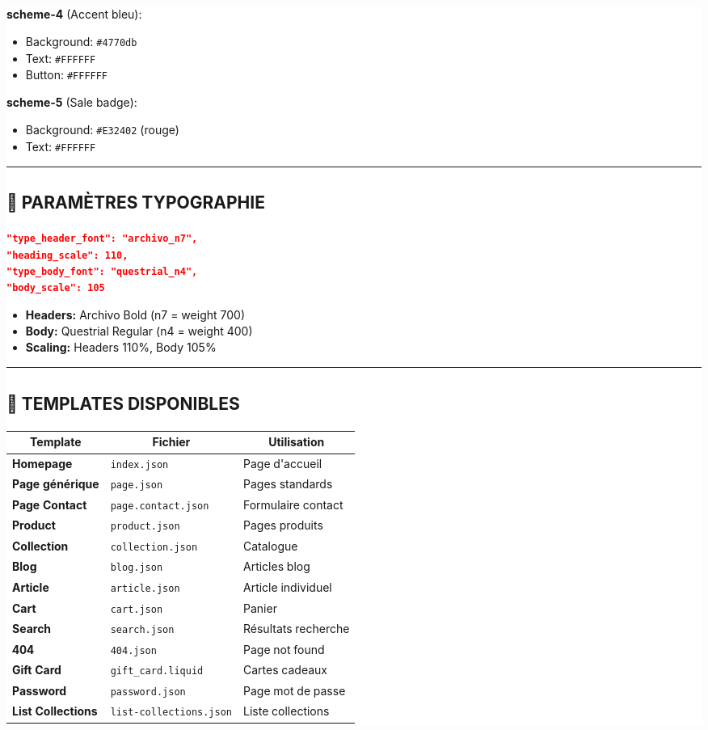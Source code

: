 **scheme-4** (Accent bleu):
- Background: `#4770db`
- Text: `#FFFFFF`
- Button: `#FFFFFF`

**scheme-5** (Sale badge):
- Background: `#E32402` (rouge)
- Text: `#FFFFFF`

---

## 🔧 PARAMÈTRES TYPOGRAPHIE

```json
"type_header_font": "archivo_n7",
"heading_scale": 110,
"type_body_font": "questrial_n4",
"body_scale": 105
```

- **Headers:** Archivo Bold (n7 = weight 700)
- **Body:** Questrial Regular (n4 = weight 400)
- **Scaling:** Headers 110%, Body 105%

---

## 📄 TEMPLATES DISPONIBLES

| Template | Fichier | Utilisation |
|----------|---------|-------------|
| **Homepage** | `index.json` | Page d'accueil |
| **Page générique** | `page.json` | Pages standards |
| **Page Contact** | `page.contact.json` | Formulaire contact |
| **Product** | `product.json` | Pages produits |
| **Collection** | `collection.json` | Catalogue |
| **Blog** | `blog.json` | Articles blog |
| **Article** | `article.json` | Article individuel |
| **Cart** | `cart.json` | Panier |
| **Search** | `search.json` | Résultats recherche |
| **404** | `404.json` | Page not found |
| **Gift Card** | `gift_card.liquid` | Cartes cadeaux |
| **Password** | `password.json` | Page mot de passe |
| **List Collections** | `list-collections.json` | Liste collections |
